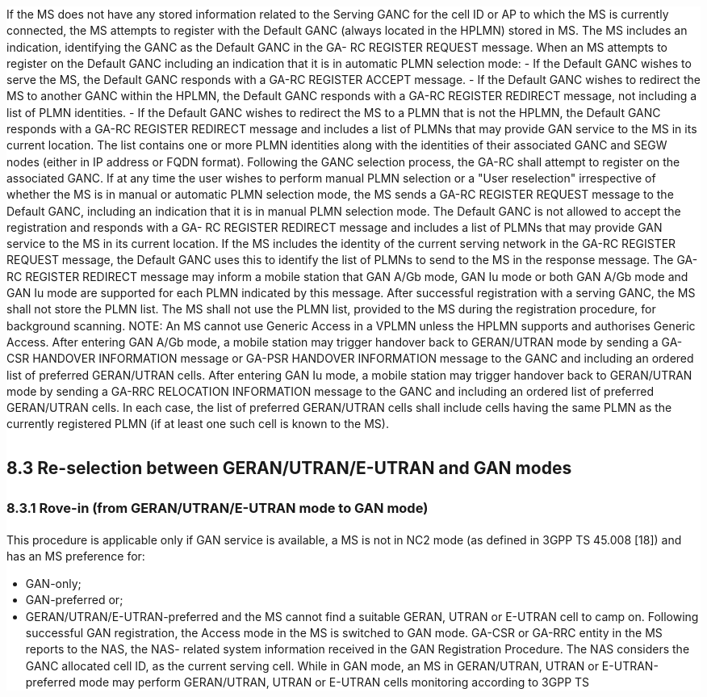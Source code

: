 If the MS does not have any stored information related to the Serving GANC for
the cell ID or AP to which the MS is currently connected, the MS attempts to
register with the Default GANC (always located in the HPLMN) stored in MS. The
MS includes an indication, identifying the GANC as the Default GANC in the GA-
RC REGISTER REQUEST message.
When an MS attempts to register on the Default GANC including an indication
that it is in automatic PLMN selection mode:
\- If the Default GANC wishes to serve the MS, the Default GANC responds with
a GA-RC REGISTER ACCEPT message.
\- If the Default GANC wishes to redirect the MS to another GANC within the
HPLMN, the Default GANC responds with a GA-RC REGISTER REDIRECT message, not
including a list of PLMN identities.
\- If the Default GANC wishes to redirect the MS to a PLMN that is not the
HPLMN, the Default GANC responds with a GA-RC REGISTER REDIRECT message and
includes a list of PLMNs that may provide GAN service to the MS in its current
location. The list contains one or more PLMN identities along with the
identities of their associated GANC and SEGW nodes (either in IP address or
FQDN format). Following the GANC selection process, the GA-RC shall attempt to
register on the associated GANC.
If at any time the user wishes to perform manual PLMN selection or a \"User
reselection\" irrespective of whether the MS is in manual or automatic PLMN
selection mode, the MS sends a GA-RC REGISTER REQUEST message to the Default
GANC, including an indication that it is in manual PLMN selection mode. The
Default GANC is not allowed to accept the registration and responds with a GA-
RC REGISTER REDIRECT message and includes a list of PLMNs that may provide GAN
service to the MS in its current location.
If the MS includes the identity of the current serving network in the GA-RC
REGISTER REQUEST message, the Default GANC uses this to identify the list of
PLMNs to send to the MS in the response message.
The GA-RC REGISTER REDIRECT message may inform a mobile station that GAN A/Gb
mode, GAN Iu mode or both GAN A/Gb mode and GAN Iu mode are supported for each
PLMN indicated by this message.
After successful registration with a serving GANC, the MS shall not store the
PLMN list. The MS shall not use the PLMN list, provided to the MS during the
registration procedure, for background scanning.
NOTE: An MS cannot use Generic Access in a VPLMN unless the HPLMN supports and
authorises Generic Access.
After entering GAN A/Gb mode, a mobile station may trigger handover back to
GERAN/UTRAN mode by sending a GA-CSR HANDOVER INFORMATION message or GA-PSR
HANDOVER INFORMATION message to the GANC and including an ordered list of
preferred GERAN/UTRAN cells. After entering GAN Iu mode, a mobile station may
trigger handover back to GERAN/UTRAN mode by sending a GA-RRC RELOCATION
INFORMATION message to the GANC and including an ordered list of preferred
GERAN/UTRAN cells. In each case, the list of preferred GERAN/UTRAN cells shall
include cells having the same PLMN as the currently registered PLMN (if at
least one such cell is known to the MS).
## 8.3 Re-selection between GERAN/UTRAN/E-UTRAN and GAN modes
### 8.3.1 Rove-in (from GERAN/UTRAN/E-UTRAN mode to GAN mode)
This procedure is applicable only if GAN service is available, a MS is not in
NC2 mode (as defined in 3GPP TS 45.008 [18]) and has an MS preference for:
  * GAN-only;
  * GAN-preferred or;
  * GERAN/UTRAN/E-UTRAN-preferred and the MS cannot find a suitable GERAN, UTRAN or E-UTRAN cell to camp on.
Following successful GAN registration, the Access mode in the MS is switched
to GAN mode. GA-CSR or GA-RRC entity in the MS reports to the NAS, the NAS-
related system information received in the GAN Registration Procedure. The NAS
considers the GANC allocated cell ID, as the current serving cell.
While in GAN mode, an MS in GERAN/UTRAN, UTRAN or E-UTRAN-preferred mode may
perform GERAN/UTRAN, UTRAN or E-UTRAN cells monitoring according to 3GPP TS